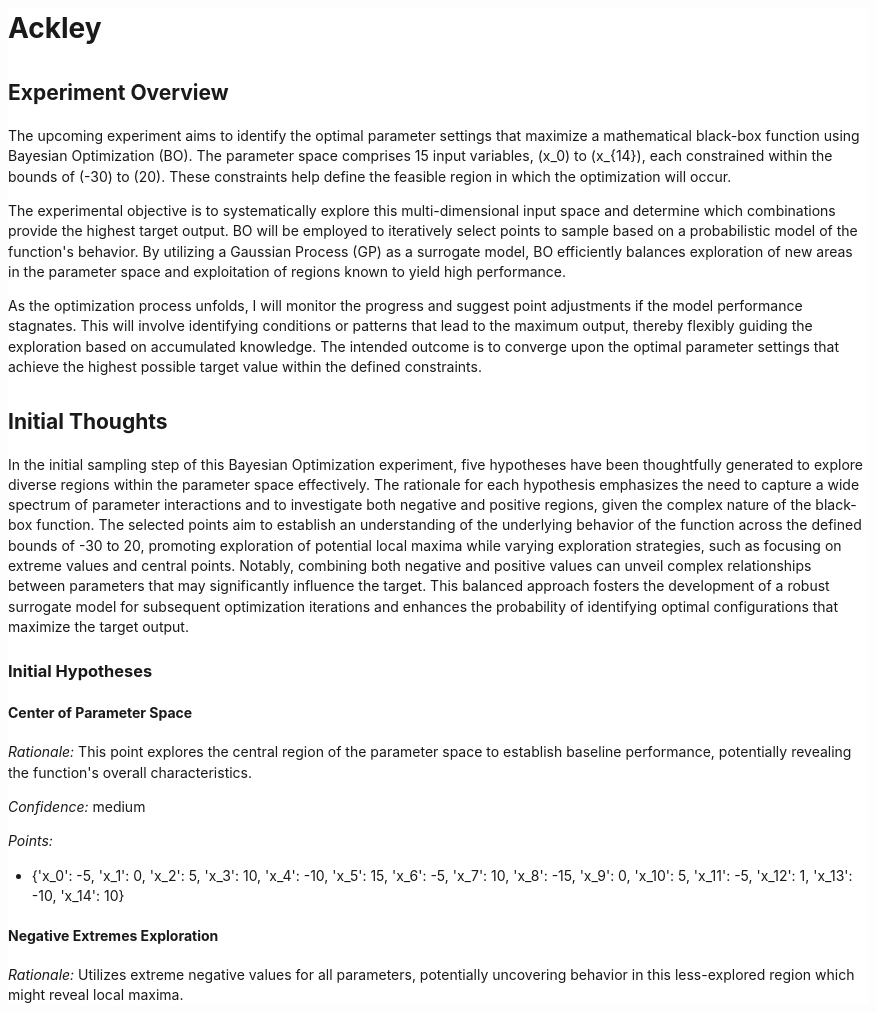 # Ackley

## Experiment Overview

The upcoming experiment aims to identify the optimal parameter settings that maximize a mathematical black-box function using Bayesian Optimization (BO). The parameter space comprises 15 input variables, \(x_0\) to \(x_{14}\), each constrained within the bounds of \(-30\) to \(20\). These constraints help define the feasible region in which the optimization will occur.

The experimental objective is to systematically explore this multi-dimensional input space and determine which combinations provide the highest target output. BO will be employed to iteratively select points to sample based on a probabilistic model of the function's behavior. By utilizing a Gaussian Process (GP) as a surrogate model, BO efficiently balances exploration of new areas in the parameter space and exploitation of regions known to yield high performance.

As the optimization process unfolds, I will monitor the progress and suggest point adjustments if the model performance stagnates. This will involve identifying conditions or patterns that lead to the maximum output, thereby flexibly guiding the exploration based on accumulated knowledge. The intended outcome is to converge upon the optimal parameter settings that achieve the highest possible target value within the defined constraints.

## Initial Thoughts

In the initial sampling step of this Bayesian Optimization experiment, five hypotheses have been thoughtfully generated to explore diverse regions within the parameter space effectively. The rationale for each hypothesis emphasizes the need to capture a wide spectrum of parameter interactions and to investigate both negative and positive regions, given the complex nature of the black-box function. The selected points aim to establish an understanding of the underlying behavior of the function across the defined bounds of -30 to 20, promoting exploration of potential local maxima while varying exploration strategies, such as focusing on extreme values and central points. Notably, combining both negative and positive values can unveil complex relationships between parameters that may significantly influence the target. This balanced approach fosters the development of a robust surrogate model for subsequent optimization iterations and enhances the probability of identifying optimal configurations that maximize the target output.
### Initial Hypotheses

#### Center of Parameter Space

*Rationale:* This point explores the central region of the parameter space to establish baseline performance, potentially revealing the function's overall characteristics.

*Confidence:* medium

*Points:*

- {'x_0': -5, 'x_1': 0, 'x_2': 5, 'x_3': 10, 'x_4': -10, 'x_5': 15, 'x_6': -5, 'x_7': 10, 'x_8': -15, 'x_9': 0, 'x_10': 5, 'x_11': -5, 'x_12': 1, 'x_13': -10, 'x_14': 10}

#### Negative Extremes Exploration

*Rationale:* Utilizes extreme negative values for all parameters, potentially uncovering behavior in this less-explored region which might reveal local maxima.
